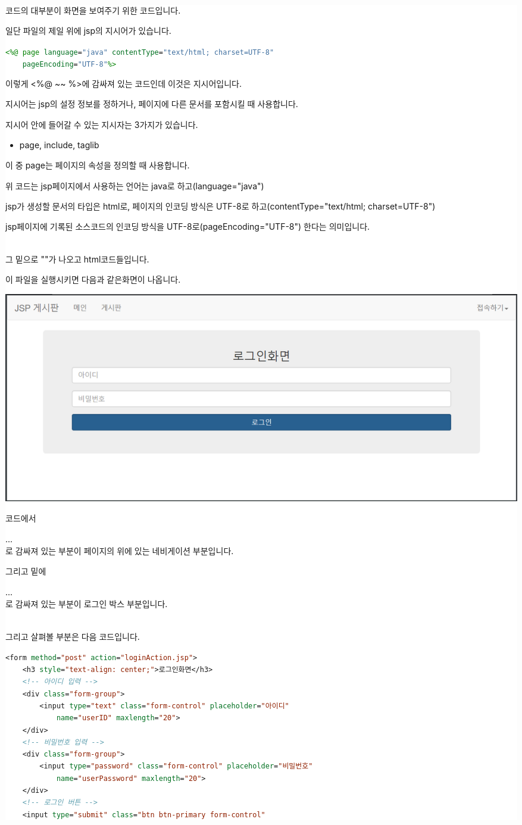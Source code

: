 코드의 대부분이 화면을 보여주기 위한 코드입니다.   

일단 파일의 제일 위에 jsp의 지시어가 있습니다.   

~~~jsp
<%@ page language="java" contentType="text/html; charset=UTF-8"
	pageEncoding="UTF-8"%>
~~~   

이렇게 <%@ ~~ %>에 감싸져 있는 코드인데 이것은 지시어입니다.   

지시어는 jsp의 설정 정보를 정하거나, 페이지에 다른 문서를 포함시킬 때 사용합니다.   

지시어 안에 들어갈 수 있는 지시자는 3가지가 있습니다.   

- page, include, taglib   

이 중 page는 페이지의 속성을 정의할 때 사용합니다.   

위 코드는 jsp페이지에서 사용하는 언어는 java로 하고(language="java")   

jsp가 생성할 문서의 타입은 html로, 페이지의 인코딩 방식은 UTF-8로 하고(contentType="text/html; charset=UTF-8")   

jsp페이지에 기록된 소스코드의 인코딩 방식을 UTF-8로(pageEncoding="UTF-8") 한다는 의미입니다.   
<br/>

그 밑으로 "<!DOCTYPE html>"가 나오고 html코드들입니다.   

이 파일을 실행시키면 다음과 같은화면이 나옵니다.   

![2020_08_07_2](../images/200807/2020_08_07_2.PNG)   

코드에서 <nav class="navbar navbar-default"> ... </nav>로 감싸져 있는 부분이 페이지의 위에 있는 네비게이션 부분입니다.   

그리고 밑에 <div class="container"> ... </div>로 감싸져 있는 부분이 로그인 박스 부분입니다.   
<br/>

그리고 살펴볼 부분은 다음 코드입니다.   

~~~jsp
<form method="post" action="loginAction.jsp">
	<h3 style="text-align: center;">로그인화면</h3>
	<!-- 아이디 입력 -->
	<div class="form-group">
		<input type="text" class="form-control" placeholder="아이디"
			name="userID" maxlength="20">
	</div>
	<!-- 비밀번호 입력 -->
	<div class="form-group">
		<input type="password" class="form-control" placeholder="비밀번호"
			name="userPassword" maxlength="20">
	</div>
	<!-- 로그인 버튼 -->
	<input type="submit" class="btn btn-primary form-control"
~~~